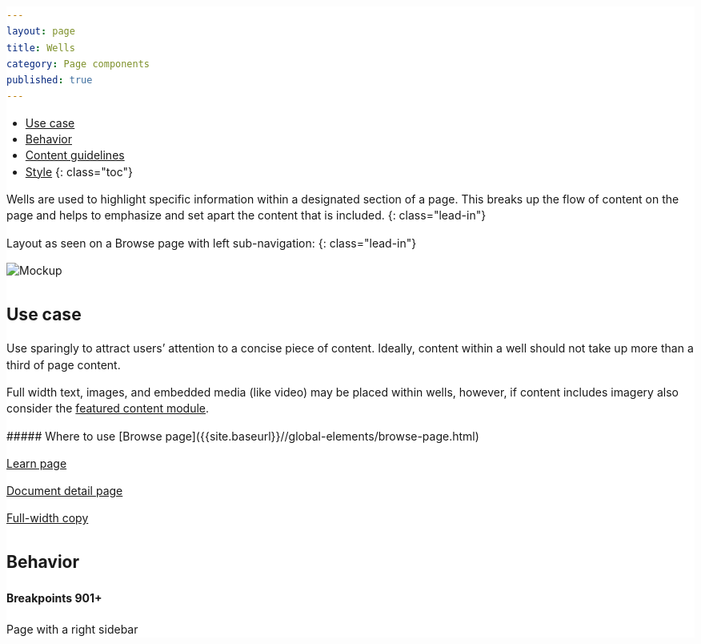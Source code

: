 ```yaml
---
layout: page
title: Wells
category: Page components
published: true
---
```


- [Use case](#use-case)
- [Behavior](#behavior)
- [Content guidelines](#content-guidelines)
- [Style](#style)
{: class="toc"}

Wells are used to highlight specific information within a designated section of a page. This breaks up the flow of content on the page and helps to emphasize and set apart the content that is included.
{: class="lead-in"}

Layout as seen on a Browse page with left sub-navigation:
{: class="lead-in"}

<div>
<nomarkdown>
<img src="https://raw.githubusercontent.com/ajbush/design-manual/gh-pages/static/img/V1_imagery/wells_intro_mockup.png" alt="Mockup" height="100%" width="100%">
</nomarkdown>
</div>

## Use case
<div class="content-67 content-first">
Use sparingly to attract users’ attention to a concise piece of content. Ideally, content within a well should not take up more than a third of page content.

Full width text, images, and embedded media (like video) may be placed within wells, however, if content includes imagery also consider the [featured content module]({{site.baseurl}}//page-components/featured-content-module.html).

</div>

<div class="content-33 content-last">
##### Where to use
[Browse page]({{site.baseurl}}//global-elements/browse-page.html)

[Learn page]({{site.baseurl}}//global-elements/learn-page.html)

[Document detail page]({{site.baseurl}}//global-elements/document-detail.html)

[Full-width copy]({{site.baseurl}}//page-components/fullwidth-text.html)
</div>

## Behavior

#### Breakpoints 901+
<div class="content-50 content-first">
Page with a right sidebar
